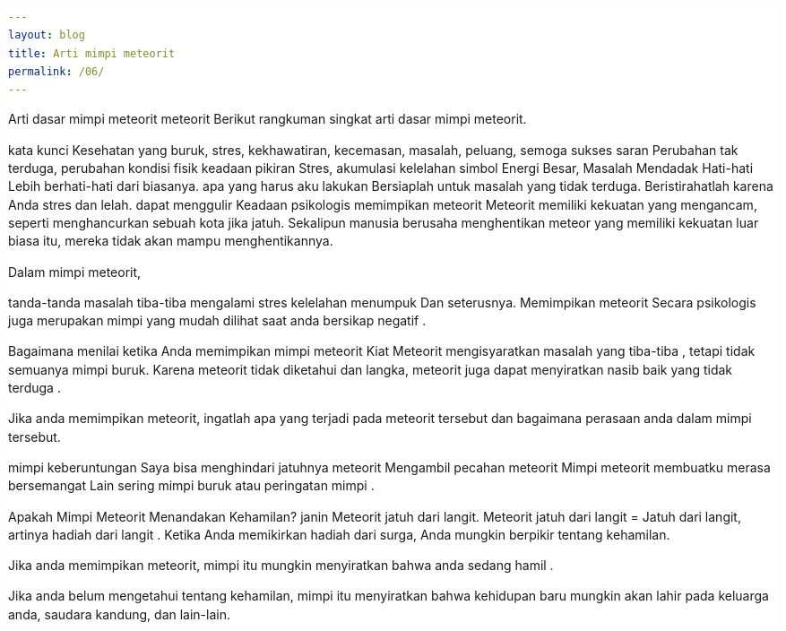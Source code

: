 ```yaml
---
layout: blog
title: Arti mimpi meteorit
permalink: /06/
---
```

Arti dasar mimpi meteorit
meteorit
Berikut rangkuman singkat arti dasar mimpi meteorit.

kata kunci	Kesehatan yang buruk, stres, kekhawatiran, kecemasan, masalah, peluang, semoga sukses
saran	Perubahan tak terduga, perubahan kondisi fisik
keadaan pikiran	Stres, akumulasi kelelahan
simbol	Energi Besar, Masalah Mendadak
Hati-hati	Lebih berhati-hati dari biasanya.
apa yang harus aku lakukan	Bersiaplah untuk masalah yang tidak terduga.
Beristirahatlah karena Anda stres dan lelah.
dapat menggulir
Keadaan psikologis memimpikan meteorit
Meteorit memiliki kekuatan yang mengancam, seperti menghancurkan sebuah kota jika jatuh. Sekalipun manusia berusaha menghentikan meteor yang memiliki kekuatan luar biasa itu, mereka tidak akan mampu menghentikannya.

Dalam mimpi meteorit,

tanda-tanda masalah tiba-tiba
mengalami stres
kelelahan menumpuk
Dan seterusnya. Memimpikan meteorit Secara psikologis juga merupakan mimpi yang mudah dilihat saat anda bersikap negatif .

Bagaimana menilai ketika Anda memimpikan mimpi meteorit
Kiat
Meteorit mengisyaratkan masalah yang tiba-tiba , tetapi tidak semuanya mimpi buruk. Karena meteorit tidak diketahui dan langka, meteorit juga dapat menyiratkan nasib baik yang tidak terduga .

Jika anda memimpikan meteorit, ingatlah apa yang terjadi pada meteorit tersebut dan bagaimana perasaan anda dalam mimpi tersebut.

mimpi keberuntungan
Saya bisa menghindari jatuhnya meteorit
Mengambil pecahan meteorit
Mimpi meteorit membuatku merasa bersemangat
Lain sering mimpi buruk atau peringatan mimpi .

Apakah Mimpi Meteorit Menandakan Kehamilan?
janin
Meteorit jatuh dari langit. Meteorit jatuh dari langit = Jatuh dari langit, artinya hadiah dari langit . Ketika Anda memikirkan hadiah dari surga, Anda mungkin berpikir tentang kehamilan.

Jika anda memimpikan meteorit, mimpi itu mungkin menyiratkan bahwa anda sedang hamil .

Jika anda belum mengetahui tentang kehamilan, mimpi itu menyiratkan bahwa kehidupan baru mungkin akan lahir pada keluarga anda, saudara kandung, dan lain-lain.
